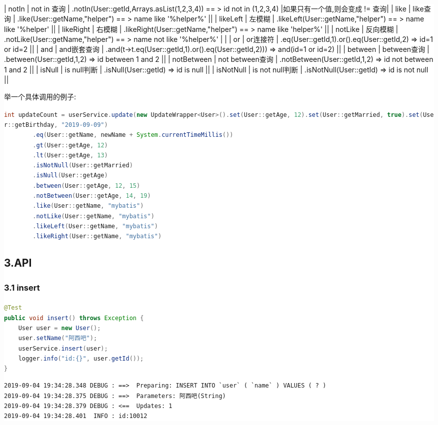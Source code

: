 |  notIn  |  not in 查询  |  .notIn(User::getId,Arrays.asList(1,2,3,4)) == > id not in (1,2,3,4)  |如果只有一个值,则会变成 != 查询|
|  like  |  like查询  |  .like(User::getName,"helper") == > name like '%helper%'   ||
|  likeLeft  |  左模糊  |  .likeLeft(User::getName,"helper") == > name like '%helper'   ||
|  likeRight |  右模糊  |  .likeRight(User::getName,"helper") == > name like 'helper%'   ||
|  notLike |  反向模糊  |  .notLike(User::getName,"helper") == > name not like '%helper%'  | |
|  or  |  or连接符  |  .eq(User::getId,1).or().eq(User::getId,2) => id=1 or id=2 ||
|  and  |  and嵌套查询  | .and(t->t.eq(User::getId,1).or().eq(User::getId,2))) => and(id=1 or id=2)  ||
|  between  |  between查询  |  .between(User::getId,1,2)  => id between 1 and 2 ||
|  notBetween  |  not between查询  |   .notBetween(User::getId,1,2)  => id not between 1 and 2  ||
|  isNull  |  is null判断  |  .isNull(User::getId) => id is null ||
|  isNotNull  |  is not null判断  |  .isNotNull(User::getId) => id is not null  ||

举一个具体调用的例子:
``` java
int updateCount = userService.update(new UpdateWrapper<User>().set(User::getAge, 12).set(User::getMarried, true).set(User::getBirthday, "2019-09-09")
        .eq(User::getName, newName + System.currentTimeMillis())
        .gt(User::getAge, 12)
        .lt(User::getAge, 13)
        .isNotNull(User::getMarried)
        .isNull(User::getAge)
        .between(User::getAge, 12, 15)
        .notBetween(User::getAge, 14, 19)
        .like(User::getName, "mybatis")
        .notLike(User::getName, "mybatis")
        .likeLeft(User::getName, "mybatis")
        .likeRight(User::getName, "mybatis")
```

## 3.API

### 3.1 insert
``` java
@Test
public void insert() throws Exception {
    User user = new User();
    user.setName("阿西吧");
    userService.insert(user);
    logger.info("id:{}", user.getId());
}
```
```
2019-09-04 19:34:28.348 DEBUG : ==>  Preparing: INSERT INTO `user` ( `name` ) VALUES ( ? )
2019-09-04 19:34:28.375 DEBUG : ==>  Parameters: 阿西吧(String)
2019-09-04 19:34:28.379 DEBUG : <==  Updates: 1
2019-09-04 19:34:28.401  INFO : id:10012
```
